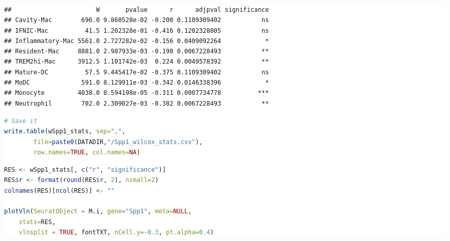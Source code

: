     ##                       W       pvalue      r      adjpval significance
    ## Cavity-Mac        696.0 9.860528e-02 -0.200 0.1109309402           ns
    ## IFNIC-Mac          41.5 1.202328e-01 -0.416 0.1202328005           ns
    ## Inflammatory-Mac 5561.0 2.727282e-02 -0.156 0.0409092264            *
    ## Resident-Mac     8881.0 2.987933e-03 -0.190 0.0067228493           **
    ## TREM2hi-Mac      3912.5 1.101742e-03  0.224 0.0049578392           **
    ## Mature-DC          57.5 9.445417e-02 -0.375 0.1109309402           ns
    ## MoDC              591.0 8.129911e-03 -0.342 0.0146338396            *
    ## Monocyte         4038.0 8.594198e-05 -0.311 0.0007734778          ***
    ## Neutrophil        702.0 2.309027e-03 -0.382 0.0067228493           **

``` r
# Save it
write.table(wSpp1_stats, sep=",",
        file=paste0(DATADIR,"/Spp1_wilcox_stats.csv"),
        row.names=TRUE, col.names=NA)
```

``` r
RES <- wSpp1_stats[, c("r", "significance")]
RES$r <- format(round(RES$r, 2), nsmall=2)
colnames(RES)[ncol(RES)] <- ""

plotVln(SeuratObject = M.i, gene="Spp1", meta=NULL,
    stats=RES,
    vlnsplit = TRUE, fontTXT, nCell.y=-0.3, pt.alpha=0.4)
```
